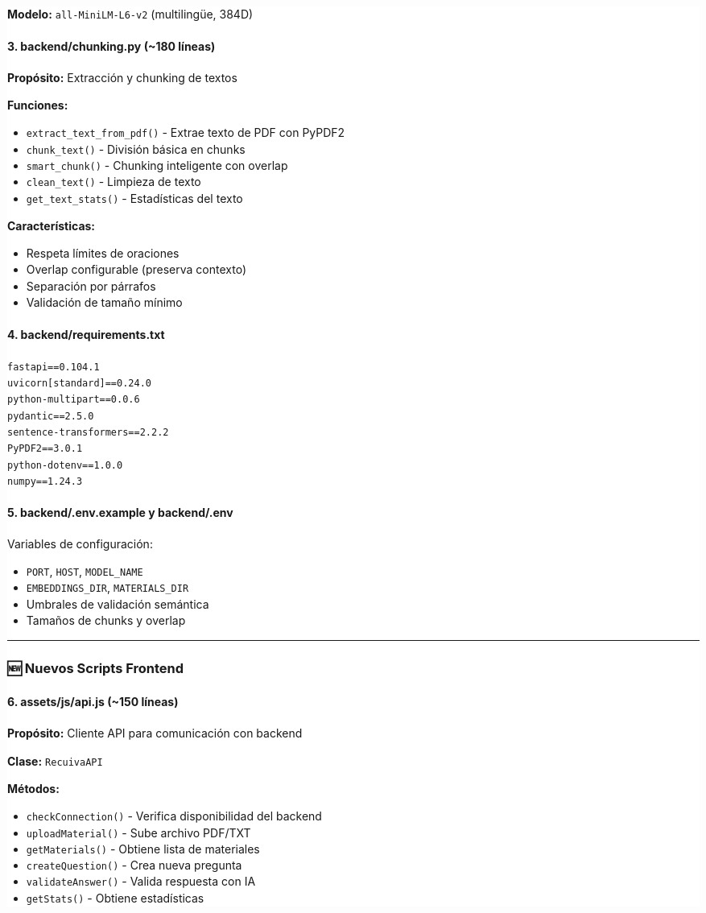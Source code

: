 **Modelo:** `all-MiniLM-L6-v2` (multilingüe, 384D)

#### 3. **backend/chunking.py** (~180 líneas)
**Propósito:** Extracción y chunking de textos

**Funciones:**
- `extract_text_from_pdf()` - Extrae texto de PDF con PyPDF2
- `chunk_text()` - División básica en chunks
- `smart_chunk()` - Chunking inteligente con overlap
- `clean_text()` - Limpieza de texto
- `get_text_stats()` - Estadísticas del texto

**Características:**
- Respeta límites de oraciones
- Overlap configurable (preserva contexto)
- Separación por párrafos
- Validación de tamaño mínimo

#### 4. **backend/requirements.txt**
```
fastapi==0.104.1
uvicorn[standard]==0.24.0
python-multipart==0.0.6
pydantic==2.5.0
sentence-transformers==2.2.2
PyPDF2==3.0.1
python-dotenv==1.0.0
numpy==1.24.3
```

#### 5. **backend/.env.example** y **backend/.env**
Variables de configuración:
- `PORT`, `HOST`, `MODEL_NAME`
- `EMBEDDINGS_DIR`, `MATERIALS_DIR`
- Umbrales de validación semántica
- Tamaños de chunks y overlap

---

### 🆕 Nuevos Scripts Frontend

#### 6. **assets/js/api.js** (~150 líneas)
**Propósito:** Cliente API para comunicación con backend

**Clase:** `RecuivaAPI`

**Métodos:**
- `checkConnection()` - Verifica disponibilidad del backend
- `uploadMaterial()` - Sube archivo PDF/TXT
- `getMaterials()` - Obtiene lista de materiales
- `createQuestion()` - Crea nueva pregunta
- `validateAnswer()` - Valida respuesta con IA
- `getStats()` - Obtiene estadísticas
